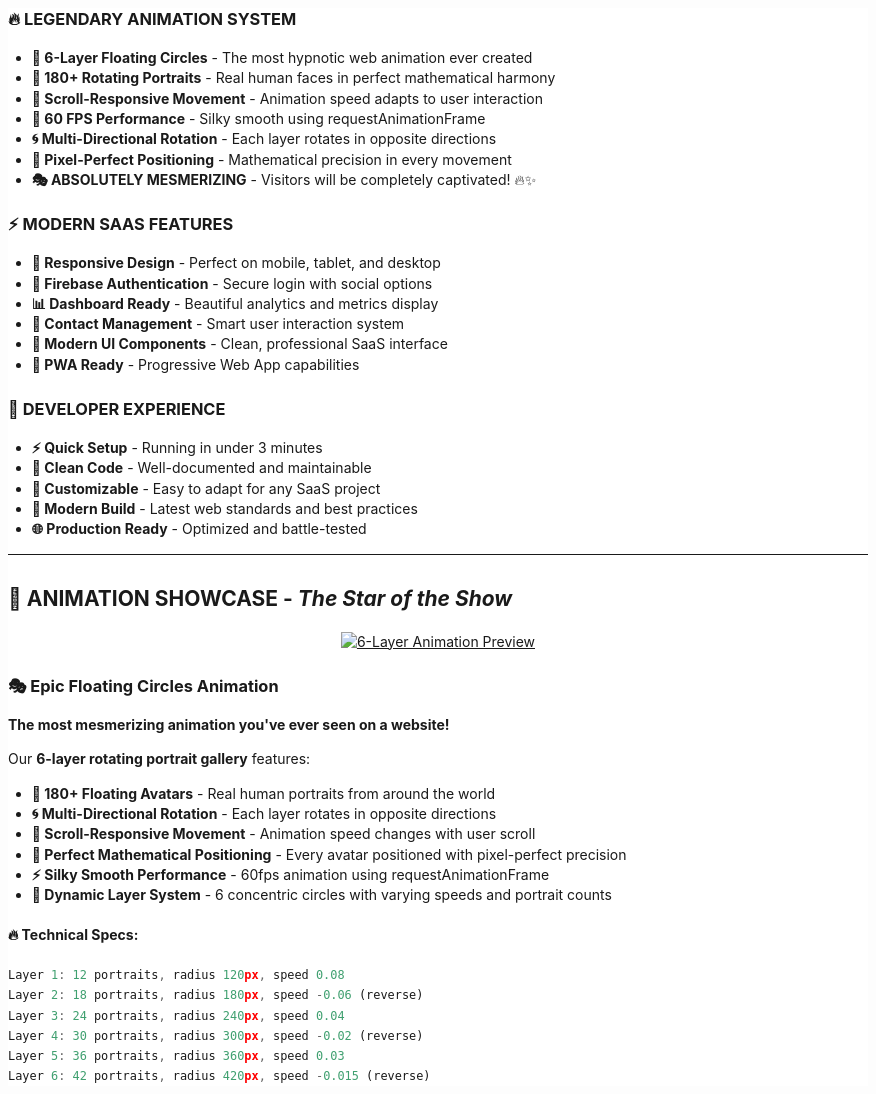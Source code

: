 ### 🔥 **LEGENDARY ANIMATION SYSTEM**
- **🎪 6-Layer Floating Circles** - The most hypnotic web animation ever created
- **👥 180+ Rotating Portraits** - Real human faces in perfect mathematical harmony  
- **💫 Scroll-Responsive Movement** - Animation speed adapts to user interaction
- **🎨 60 FPS Performance** - Silky smooth using requestAnimationFrame
- **🌀 Multi-Directional Rotation** - Each layer rotates in opposite directions
- **📐 Pixel-Perfect Positioning** - Mathematical precision in every movement
- **🎭 ABSOLUTELY MESMERIZING** - Visitors will be completely captivated! 🔥✨

### ⚡ **MODERN SAAS FEATURES**
- **🎨 Responsive Design** - Perfect on mobile, tablet, and desktop
- **🔐 Firebase Authentication** - Secure login with social options
- **📊 Dashboard Ready** - Beautiful analytics and metrics display
- **💬 Contact Management** - Smart user interaction system
- **🌟 Modern UI Components** - Clean, professional SaaS interface
- **📱 PWA Ready** - Progressive Web App capabilities

### 🚀 **DEVELOPER EXPERIENCE**
- **⚡ Quick Setup** - Running in under 3 minutes
- **📖 Clean Code** - Well-documented and maintainable
- **🎯 Customizable** - Easy to adapt for any SaaS project
- **🔧 Modern Build** - Latest web standards and best practices
- **🌐 Production Ready** - Optimized and battle-tested

---

## 🌟 **ANIMATION SHOWCASE** - *The Star of the Show*

<div align="center">

[![6-Layer Animation Preview](https://via.placeholder.com/800x400/2d1b69/ffffff?text=🎪+6-Layer+Floating+Circles+Animation+System)](https://s1xt333n.github.io/modern-saas-animated)

</div>

### 🎭 **Epic Floating Circles Animation**

**The most mesmerizing animation you've ever seen on a website!** 

Our **6-layer rotating portrait gallery** features:

- **🎯 180+ Floating Avatars** - Real human portraits from around the world
- **🌀 Multi-Directional Rotation** - Each layer rotates in opposite directions
- **📱 Scroll-Responsive Movement** - Animation speed changes with user scroll
- **🎨 Perfect Mathematical Positioning** - Every avatar positioned with pixel-perfect precision
- **⚡ Silky Smooth Performance** - 60fps animation using requestAnimationFrame
- **🎪 Dynamic Layer System** - 6 concentric circles with varying speeds and portrait counts

#### **🔥 Technical Specs:**
```javascript
Layer 1: 12 portraits, radius 120px, speed 0.08
Layer 2: 18 portraits, radius 180px, speed -0.06 (reverse)
Layer 3: 24 portraits, radius 240px, speed 0.04
Layer 4: 30 portraits, radius 300px, speed -0.02 (reverse)
Layer 5: 36 portraits, radius 360px, speed 0.03
Layer 6: 42 portraits, radius 420px, speed -0.015 (reverse)
```
